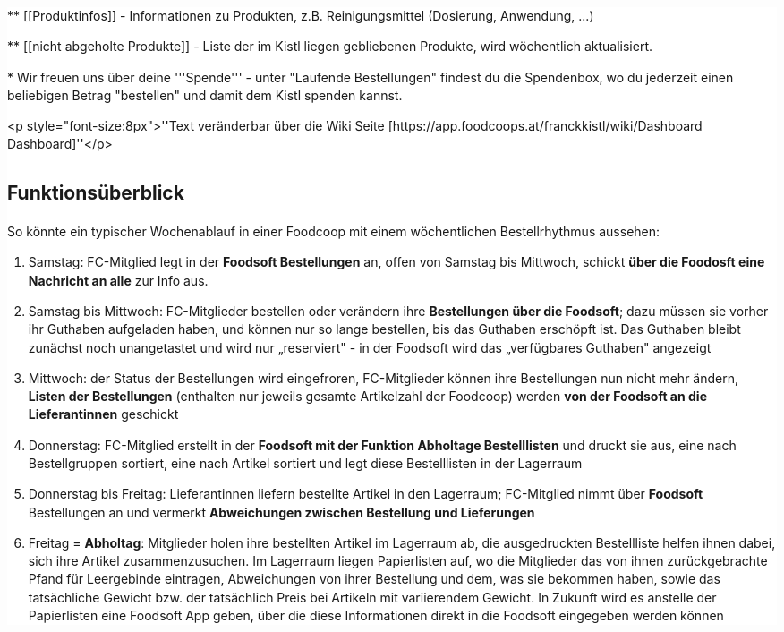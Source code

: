 \*\* \[\[Produktinfos\]\] - Informationen zu Produkten, z.B.
Reinigungsmittel (Dosierung, Anwendung, \...)

\*\* \[\[nicht abgeholte Produkte\]\] - Liste der im Kistl liegen
gebliebenen Produkte, wird wöchentlich aktualisiert.

\* Wir freuen uns über deine \'\'\'Spende\'\'\' - unter \"Laufende
Bestellungen\" findest du die Spendenbox, wo du jederzeit einen
beliebigen Betrag \"bestellen\" und damit dem Kistl spenden kannst.

\<p style=\"font-size:8px\"\>\'\'Text veränderbar über die Wiki Seite
\[https://app.foodcoops.at/franckkistl/wiki/Dashboard
Dashboard\]\'\'\</p\>

Funktionsüberblick
------------------

So könnte ein typischer Wochenablauf in einer Foodcoop mit einem
wöchentlichen Bestellrhythmus aussehen:

1.  Samstag: FC-Mitglied legt in der **Foodsoft Bestellungen** an, offen
    von Samstag bis Mittwoch, schickt **über die Foodosft eine Nachricht
    an alle** zur Info aus.

2.  Samstag bis Mittwoch: FC-Mitglieder bestellen oder verändern ihre
    **Bestellungen über die Foodsoft**; dazu müssen sie vorher ihr
    Guthaben aufgeladen haben, und können nur so lange bestellen, bis
    das Guthaben erschöpft ist. Das Guthaben bleibt zunächst noch
    unangetastet und wird nur „reserviert" - in der Foodsoft wird das
    „verfügbares Guthaben" angezeigt

3.  Mittwoch: der Status der Bestellungen wird eingefroren,
    FC-Mitglieder können ihre Bestellungen nun nicht mehr ändern,
    **Listen der Bestellungen** (enthalten nur jeweils gesamte
    Artikelzahl der Foodcoop) werden **von der Foodsoft an die
    Lieferantinnen** geschickt

4.  Donnerstag: FC-Mitglied erstellt in der **Foodsoft mit der Funktion
    Abholtage Bestelllisten** und druckt sie aus, eine nach
    Bestellgruppen sortiert, eine nach Artikel sortiert und legt diese
    Bestelllisten in der Lagerraum

5.  Donnerstag bis Freitag: Lieferantinnen liefern bestellte Artikel in
    den Lagerraum; FC-Mitglied nimmt über **Foodsoft** Bestellungen an
    und vermerkt **Abweichungen zwischen Bestellung und Lieferungen**

6.  Freitag = **Abholtag**: Mitglieder holen ihre bestellten Artikel im
    Lagerraum ab, die ausgedruckten Bestellliste helfen ihnen dabei,
    sich ihre Artikel zusammenzusuchen. Im Lagerraum liegen Papierlisten
    auf, wo die Mitglieder das von ihnen zurückgebrachte Pfand für
    Leergebinde eintragen, Abweichungen von ihrer Bestellung und dem,
    was sie bekommen haben, sowie das tatsächliche Gewicht bzw. der
    tatsächlich Preis bei Artikeln mit variierendem Gewicht. In Zukunft
    wird es anstelle der Papierlisten eine Foodsoft App geben, über die
    diese Informationen direkt in die Foodsoft eingegeben werden können
